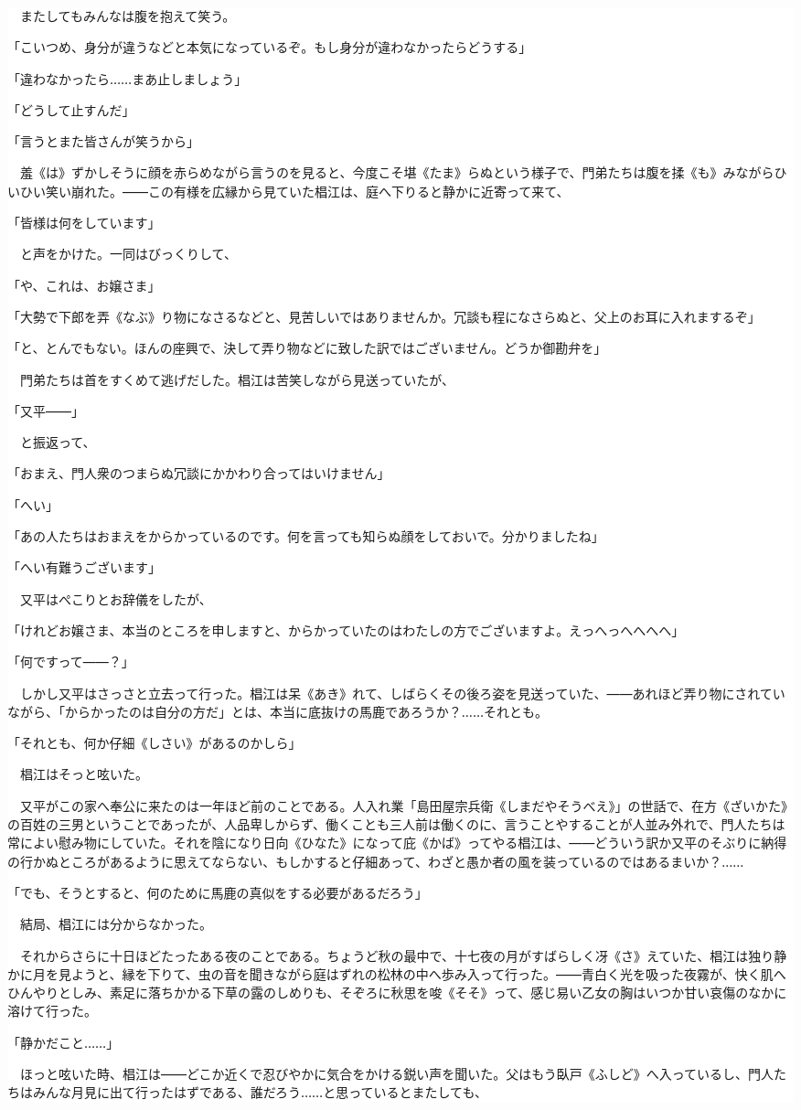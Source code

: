 　またしてもみんなは腹を抱えて笑う。

「こいつめ、身分が違うなどと本気になっているぞ。もし身分が違わなかったらどうする」

「違わなかったら……まあ止しましょう」

「どうして止すんだ」

「言うとまた皆さんが笑うから」

　羞《は》ずかしそうに顔を赤らめながら言うのを見ると、今度こそ堪《たま》らぬという様子で、門弟たちは腹を揉《も》みながらひいひい笑い崩れた。――この有様を広縁から見ていた椙江は、庭へ下りると静かに近寄って来て、

「皆様は何をしています」

　と声をかけた。一同はびっくりして、

「や、これは、お嬢さま」

「大勢で下郎を弄《なぶ》り物になさるなどと、見苦しいではありませんか。冗談も程になさらぬと、父上のお耳に入れまするぞ」

「と、とんでもない。ほんの座興で、決して弄り物などに致した訳ではございません。どうか御勘弁を」

　門弟たちは首をすくめて逃げだした。椙江は苦笑しながら見送っていたが、

「又平――」

　と振返って、

「おまえ、門人衆のつまらぬ冗談にかかわり合ってはいけません」

「へい」

「あの人たちはおまえをからかっているのです。何を言っても知らぬ顔をしておいで。分かりましたね」

「へい有難うございます」

　又平はぺこりとお辞儀をしたが、

「けれどお嬢さま、本当のところを申しますと、からかっていたのはわたしの方でございますよ。えっへっへへへへ」

「何ですって――？」

　しかし又平はさっさと立去って行った。椙江は呆《あき》れて、しばらくその後ろ姿を見送っていた、――あれほど弄り物にされていながら、「からかったのは自分の方だ」とは、本当に底抜けの馬鹿であろうか？……それとも。

「それとも、何か仔細《しさい》があるのかしら」

　椙江はそっと呟いた。

　又平がこの家へ奉公に来たのは一年ほど前のことである。人入れ業「島田屋宗兵衛《しまだやそうべえ》」の世話で、在方《ざいかた》の百姓の三男ということであったが、人品卑しからず、働くことも三人前は働くのに、言うことやすることが人並み外れで、門人たちは常によい慰み物にしていた。それを陰になり日向《ひなた》になって庇《かば》ってやる椙江は、――どういう訳か又平のそぶりに納得の行かぬところがあるように思えてならない、もしかすると仔細あって、わざと愚か者の風を装っているのではあるまいか？……

「でも、そうとすると、何のために馬鹿の真似をする必要があるだろう」

　結局、椙江には分からなかった。

　それからさらに十日ほどたったある夜のことである。ちょうど秋の最中で、十七夜の月がすばらしく冴《さ》えていた、椙江は独り静かに月を見ようと、縁を下りて、虫の音を聞きながら庭はずれの松林の中へ歩み入って行った。――青白く光を吸った夜霧が、快く肌へひんやりとしみ、素足に落ちかかる下草の露のしめりも、そぞろに秋思を唆《そそ》って、感じ易い乙女の胸はいつか甘い哀傷のなかに溶けて行った。

「静かだこと……」

　ほっと呟いた時、椙江は――どこか近くで忍びやかに気合をかける鋭い声を聞いた。父はもう臥戸《ふしど》へ入っているし、門人たちはみんな月見に出て行ったはずである、誰だろう……と思っているとまたしても、
